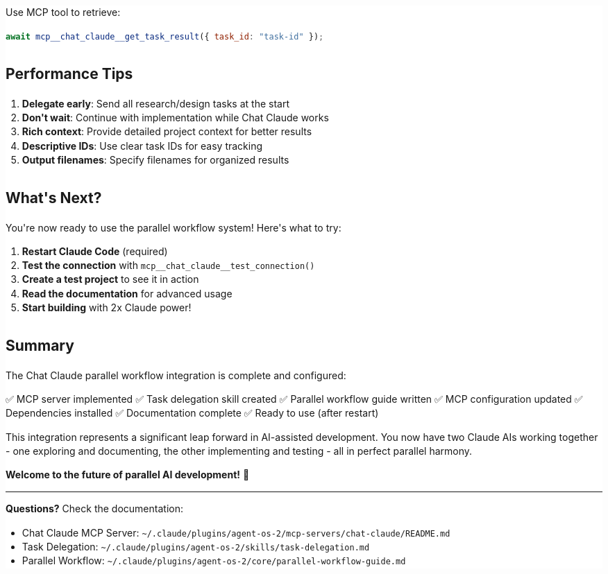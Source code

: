 Use MCP tool to retrieve:
```javascript
await mcp__chat_claude__get_task_result({ task_id: "task-id" });
```

## Performance Tips

1. **Delegate early**: Send all research/design tasks at the start
2. **Don't wait**: Continue with implementation while Chat Claude works
3. **Rich context**: Provide detailed project context for better results
4. **Descriptive IDs**: Use clear task IDs for easy tracking
5. **Output filenames**: Specify filenames for organized results

## What's Next?

You're now ready to use the parallel workflow system! Here's what to try:

1. **Restart Claude Code** (required)
2. **Test the connection** with `mcp__chat_claude__test_connection()`
3. **Create a test project** to see it in action
4. **Read the documentation** for advanced usage
5. **Start building** with 2x Claude power!

## Summary

The Chat Claude parallel workflow integration is complete and configured:

✅ MCP server implemented
✅ Task delegation skill created
✅ Parallel workflow guide written
✅ MCP configuration updated
✅ Dependencies installed
✅ Documentation complete
✅ Ready to use (after restart)

This integration represents a significant leap forward in AI-assisted development. You now have two Claude AIs working together - one exploring and documenting, the other implementing and testing - all in perfect parallel harmony.

**Welcome to the future of parallel AI development!** 🚀

---

**Questions?** Check the documentation:
- Chat Claude MCP Server: `~/.claude/plugins/agent-os-2/mcp-servers/chat-claude/README.md`
- Task Delegation: `~/.claude/plugins/agent-os-2/skills/task-delegation.md`
- Parallel Workflow: `~/.claude/plugins/agent-os-2/core/parallel-workflow-guide.md`
